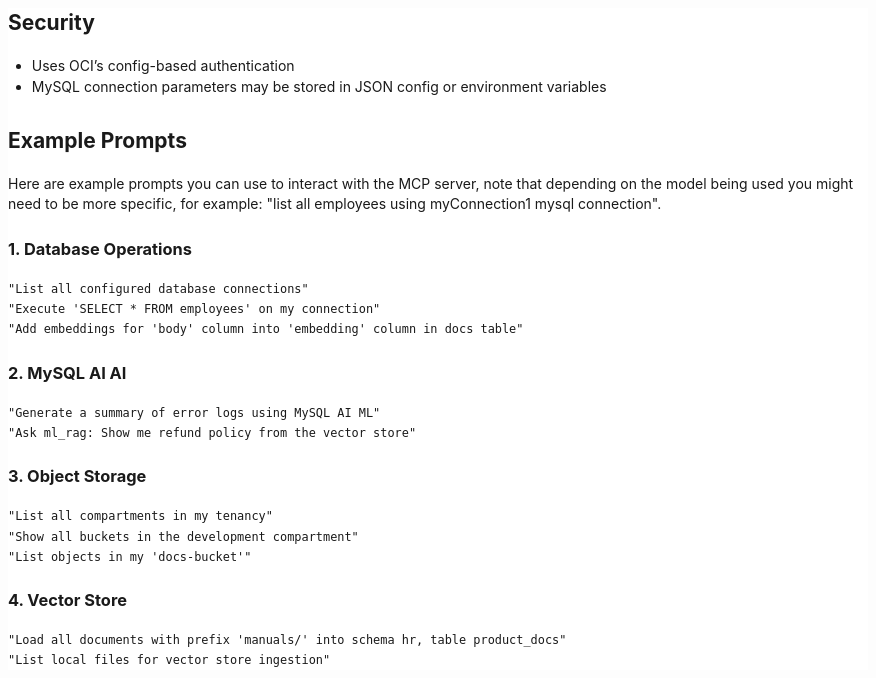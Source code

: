 ## Security

- Uses OCI’s config-based authentication
- MySQL connection parameters may be stored in JSON config or environment variables

## Example Prompts

Here are example prompts you can use to interact with the MCP server, note that depending on the model being used you might need to be more specific, for example: "list all employees using myConnection1 mysql connection".

### 1. Database Operations

```
"List all configured database connections"
"Execute 'SELECT * FROM employees' on my connection"
"Add embeddings for 'body' column into 'embedding' column in docs table"
```

### 2. MySQL AI AI

```
"Generate a summary of error logs using MySQL AI ML"
"Ask ml_rag: Show me refund policy from the vector store"
```

### 3. Object Storage

```
"List all compartments in my tenancy"
"Show all buckets in the development compartment"
"List objects in my 'docs-bucket'"
```

### 4. Vector Store

```
"Load all documents with prefix 'manuals/' into schema hr, table product_docs"
"List local files for vector store ingestion"
```
